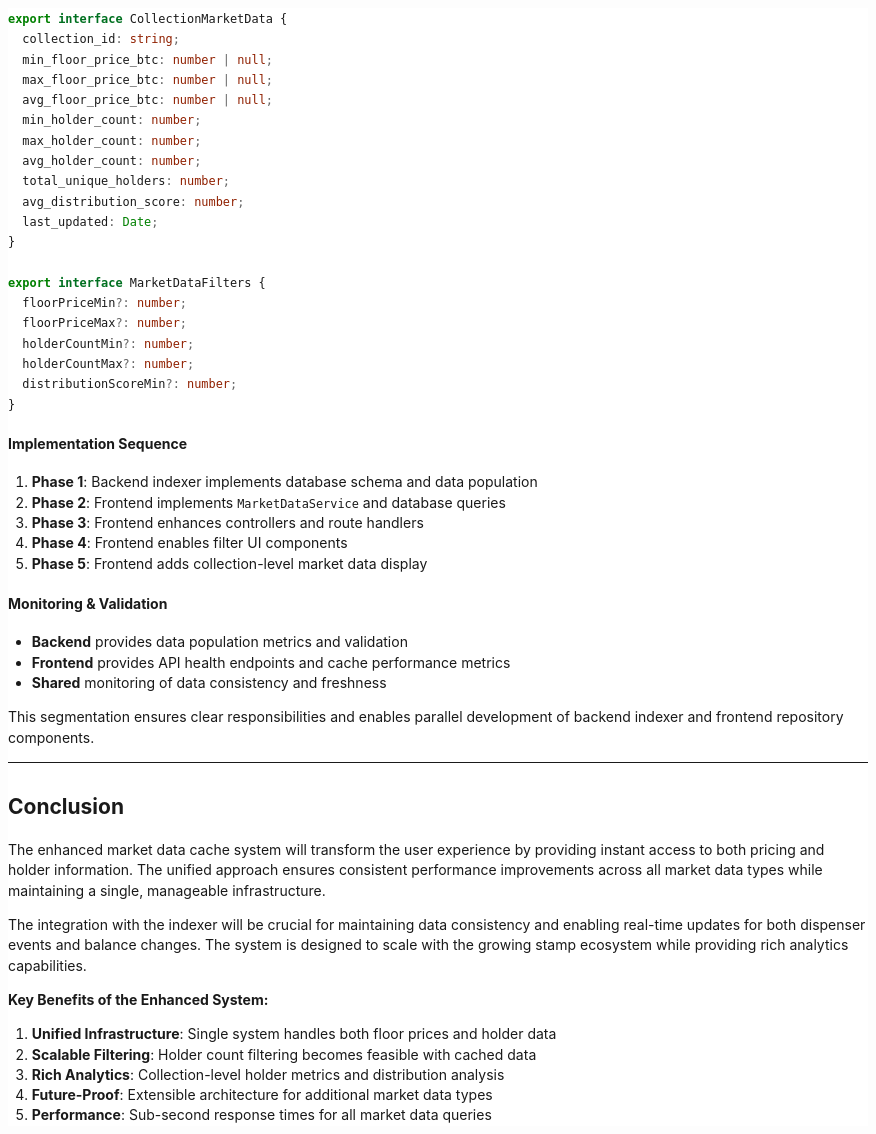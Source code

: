 ```typescript
export interface CollectionMarketData {
  collection_id: string;
  min_floor_price_btc: number | null;
  max_floor_price_btc: number | null;
  avg_floor_price_btc: number | null;
  min_holder_count: number;
  max_holder_count: number;
  avg_holder_count: number;
  total_unique_holders: number;
  avg_distribution_score: number;
  last_updated: Date;
}

export interface MarketDataFilters {
  floorPriceMin?: number;
  floorPriceMax?: number;
  holderCountMin?: number;
  holderCountMax?: number;
  distributionScoreMin?: number;
}
```

#### **Implementation Sequence**
1. **Phase 1**: Backend indexer implements database schema and data population
2. **Phase 2**: Frontend implements `MarketDataService` and database queries
3. **Phase 3**: Frontend enhances controllers and route handlers
4. **Phase 4**: Frontend enables filter UI components
5. **Phase 5**: Frontend adds collection-level market data display

#### **Monitoring & Validation**
- **Backend** provides data population metrics and validation
- **Frontend** provides API health endpoints and cache performance metrics
- **Shared** monitoring of data consistency and freshness

This segmentation ensures clear responsibilities and enables parallel development of backend indexer and frontend repository components.

---

## Conclusion

The enhanced market data cache system will transform the user experience by providing instant access to both pricing and holder information. The unified approach ensures consistent performance improvements across all market data types while maintaining a single, manageable infrastructure.

The integration with the indexer will be crucial for maintaining data consistency and enabling real-time updates for both dispenser events and balance changes. The system is designed to scale with the growing stamp ecosystem while providing rich analytics capabilities.

**Key Benefits of the Enhanced System:**
1. **Unified Infrastructure**: Single system handles both floor prices and holder data
2. **Scalable Filtering**: Holder count filtering becomes feasible with cached data
3. **Rich Analytics**: Collection-level holder metrics and distribution analysis
4. **Future-Proof**: Extensible architecture for additional market data types
5. **Performance**: Sub-second response times for all market data queries

